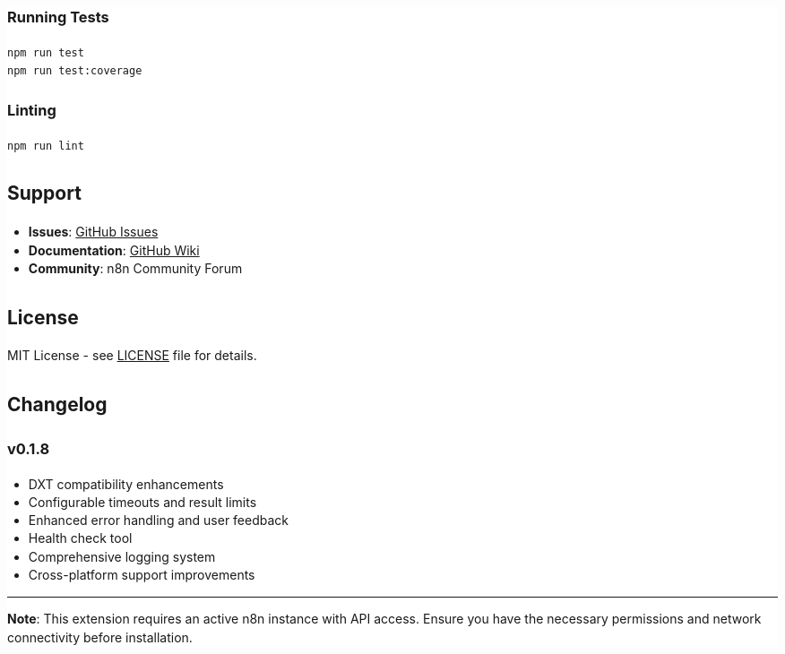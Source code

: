 ### Running Tests
```bash
npm run test
npm run test:coverage
```

### Linting
```bash
npm run lint
```

## Support

- **Issues**: [GitHub Issues](https://github.com/liemle3893/n8n-mcp-server/issues)
- **Documentation**: [GitHub Wiki](https://github.com/liemle3893/n8n-mcp-server)
- **Community**: n8n Community Forum

## License

MIT License - see [LICENSE](LICENSE) file for details.

## Changelog

### v0.1.8
- DXT compatibility enhancements
- Configurable timeouts and result limits  
- Enhanced error handling and user feedback
- Health check tool
- Comprehensive logging system
- Cross-platform support improvements

---

**Note**: This extension requires an active n8n instance with API access. Ensure you have the necessary permissions and network connectivity before installation.